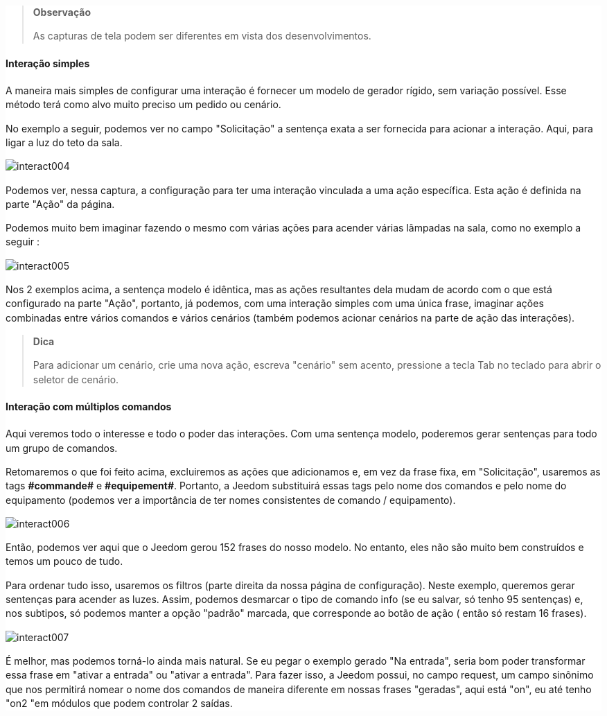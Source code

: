 > **Observação**
>
> As capturas de tela podem ser diferentes em vista dos desenvolvimentos.

#### Interação simples

A maneira mais simples de configurar uma interação é fornecer um modelo de gerador rígido, sem variação possível. Esse método terá como alvo muito preciso um pedido ou cenário.

No exemplo a seguir, podemos ver no campo "Solicitação" a sentença exata a ser fornecida para acionar a interação. Aqui, para ligar a luz do teto da sala.

![interact004](../images/interact004.png)

Podemos ver, nessa captura, a configuração para ter uma interação vinculada a uma ação específica. Esta ação é definida na parte "Ação" da página.

Podemos muito bem imaginar fazendo o mesmo com várias ações para acender várias lâmpadas na sala, como no exemplo a seguir :

![interact005](../images/interact005.png)

Nos 2 exemplos acima, a sentença modelo é idêntica, mas as ações resultantes dela mudam de acordo com o que está configurado na parte "Ação", portanto, já podemos, com uma interação simples com uma única frase, imaginar ações combinadas entre vários comandos e vários cenários (também podemos acionar cenários na parte de ação das interações).

> **Dica**
>
> Para adicionar um cenário, crie uma nova ação, escreva "cenário" sem acento, pressione a tecla Tab no teclado para abrir o seletor de cenário.

#### Interação com múltiplos comandos

Aqui veremos todo o interesse e todo o poder das interações. Com uma sentença modelo, poderemos gerar sentenças para todo um grupo de comandos.

Retomaremos o que foi feito acima, excluiremos as ações que adicionamos e, em vez da frase fixa, em "Solicitação", usaremos as tags **\#commande\#** e **\#equipement\#**. Portanto, a Jeedom substituirá essas tags pelo nome dos comandos e pelo nome do equipamento (podemos ver a importância de ter nomes consistentes de comando / equipamento).

![interact006](../images/interact006.png)

Então, podemos ver aqui que o Jeedom gerou 152 frases do nosso modelo. No entanto, eles não são muito bem construídos e temos um pouco de tudo.

Para ordenar tudo isso, usaremos os filtros (parte direita da nossa página de configuração). Neste exemplo, queremos gerar sentenças para acender as luzes. Assim, podemos desmarcar o tipo de comando info (se eu salvar, só tenho 95 sentenças) e, nos subtipos, só podemos manter a opção "padrão" marcada, que corresponde ao botão de ação ( então só restam 16 frases).

![interact007](../images/interact007.png)

É melhor, mas podemos torná-lo ainda mais natural. Se eu pegar o exemplo gerado "Na entrada", seria bom poder transformar essa frase em "ativar a entrada" ou "ativar a entrada". Para fazer isso, a Jeedom possui, no campo request, um campo sinônimo que nos permitirá nomear o nome dos comandos de maneira diferente em nossas frases "geradas", aqui está "on", eu até tenho "on2 "em módulos que podem controlar 2 saídas.
